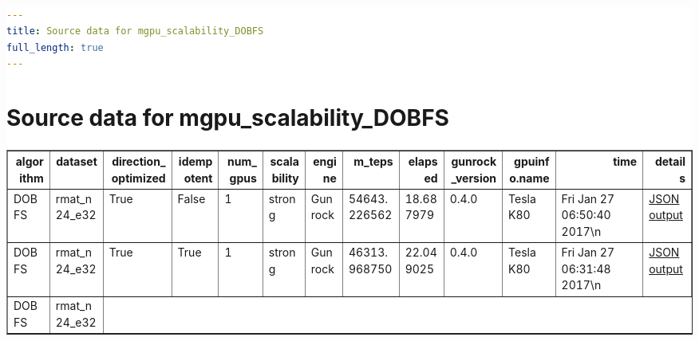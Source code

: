```yaml
---
title: Source data for mgpu_scalability_DOBFS
full_length: true
---
```


# Source data for mgpu_scalability_DOBFS

<table border="1" class="dataframe">
  <thead>
    <tr style="text-align: right;">
      <th>algorithm</th>
      <th>dataset</th>
      <th>direction_optimized</th>
      <th>idempotent</th>
      <th>num_gpus</th>
      <th>scalability</th>
      <th>engine</th>
      <th>m_teps</th>
      <th>elapsed</th>
      <th>gunrock_version</th>
      <th>gpuinfo.name</th>
      <th>time</th>
      <th>details</th>
    </tr>
  </thead>
  <tbody>
    <tr>
      <td>DOBFS</td>
      <td>rmat_n24_e32</td>
      <td>True</td>
      <td>False</td>
      <td>1</td>
      <td>strong</td>
      <td>Gunrock</td>
      <td>54643.226562</td>
      <td>18.687979</td>
      <td>0.4.0</td>
      <td>Tesla K80</td>
      <td>Fri Jan 27 06:50:40 2017\n</td>
      <td><a href="https://github.com/gunrock/io/tree/master/gunrock-output/ipdps17/eval_fig5/BFS_rmat_n24_e32_Fri Jan 27 065040 2017.json">JSON output</a></td>
    </tr>
    <tr>
      <td>DOBFS</td>
      <td>rmat_n24_e32</td>
      <td>True</td>
      <td>True</td>
      <td>1</td>
      <td>strong</td>
      <td>Gunrock</td>
      <td>46313.968750</td>
      <td>22.049025</td>
      <td>0.4.0</td>
      <td>Tesla K80</td>
      <td>Fri Jan 27 06:31:48 2017\n</td>
      <td><a href="https://github.com/gunrock/io/tree/master/gunrock-output/ipdps17/eval_fig5/BFS_rmat_n24_e32_Fri Jan 27 063148 2017.json">JSON output</a></td>
    </tr>
    <tr>
      <td>DOBFS</td>
      <td>rmat_n24_e32</td>